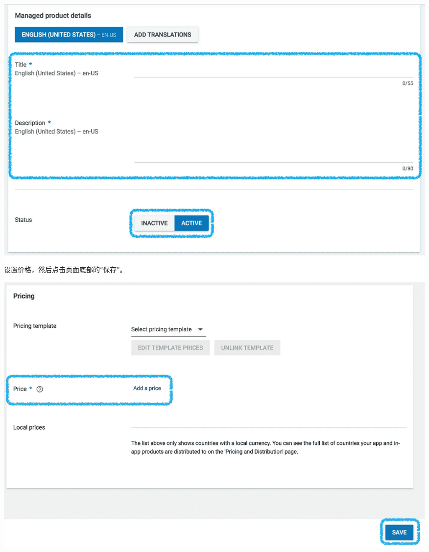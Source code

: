 ![](img/0b974efd6c8b7e391bcffe636d260cf6.png)

设置价格，然后点击页面底部的“保存”。

![](img/ea6846077181e3ba9f24533af27aad30.png)
